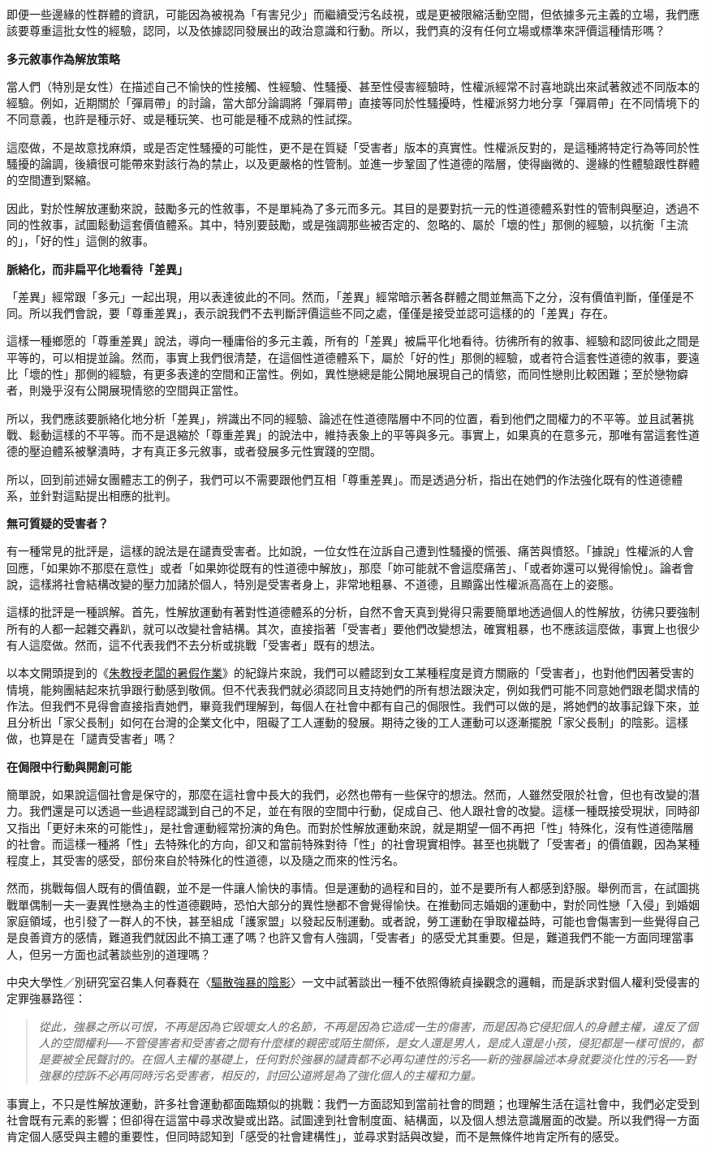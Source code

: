 即便一些邊緣的性群體的資訊，可能因為被視為「有害兒少」而繼續受污名歧視，或是更被限縮活動空間，但依據多元主義的立場，我們應該要尊重這批女性的經驗，認同，以及依據認同發展出的政治意識和行動。所以，我們真的沒有任何立場或標準來評價這種情形嗎？

**多元敘事作為解放策略**

當人們（特別是女性）在描述自己不愉快的性接觸、性經驗、性騷擾、甚至性侵害經驗時，性權派經常不討喜地跳出來試著敘述不同版本的經驗。例如，近期關於「彈肩帶」的討論，當大部分論調將「彈肩帶」直接等同於性騷擾時，性權派努力地分享「彈肩帶」在不同情境下的不同意義，也許是種示好、或是種玩笑、也可能是種不成熟的性試探。

這麼做，不是故意找麻煩，或是否定性騷擾的可能性，更不是在質疑「受害者」版本的真實性。性權派反對的，是這種將特定行為等同於性騷擾的論調，後續很可能帶來對該行為的禁止，以及更嚴格的性管制。並進一步鞏固了性道德的階層，使得幽微的、邊緣的性體驗跟性群體的空間遭到緊縮。

因此，對於性解放運動來說，鼓勵多元的性敘事，不是單純為了多元而多元。其目的是要對抗一元的性道德體系對性的管制與壓迫，透過不同的性敘事，試圖鬆動這套價值體系。其中，特別要鼓勵，或是強調那些被否定的、忽略的、屬於「壞的性」那側的經驗，以抗衡「主流的」，「好的性」這側的敘事。

**脈絡化，而非扁平化地看待「差異」**

「差異」經常跟「多元」一起出現，用以表達彼此的不同。然而，「差異」經常暗示著各群體之間並無高下之分，沒有價值判斷，僅僅是不同。所以我們會說，要「尊重差異」，表示說我們不去判斷評價這些不同之處，僅僅是接受並認可這樣的的「差異」存在。

這樣一種鄉愿的「尊重差異」說法，導向一種庸俗的多元主義，所有的「差異」被扁平化地看待。彷彿所有的敘事、經驗和認同彼此之間是平等的，可以相提並論。然而，事實上我們很清楚，在這個性道德體系下，屬於「好的性」那側的經驗，或者符合這套性道德的敘事，要遠比「壞的性」那側的經驗，有更多表達的空間和正當性。例如，異性戀總是能公開地展現自己的情慾，而同性戀則比較困難；至於戀物癖者，則幾乎沒有公開展現情慾的空間與正當性。

所以，我們應該要脈絡化地分析「差異」，辨識出不同的經驗、論述在性道德階層中不同的位置，看到他們之間權力的不平等。並且試著挑戰、鬆動這樣的不平等。而不是退縮於「尊重差異」的說法中，維持表象上的平等與多元。事實上，如果真的在意多元，那唯有當這套性道德的壓迫體系被擊潰時，才有真正多元敘事，或者發展多元性實踐的空間。

所以，回到前述婦女團體志工的例子，我們可以不需要跟他們互相「尊重差異」。而是透過分析，指出在她們的作法強化既有的性道德體系，並針對這點提出相應的批判。

**無可質疑的受害者？**

有一種常見的批評是，這樣的說法是在譴責受害者。比如說，一位女性在泣訴自己遭到性騷擾的慌張、痛苦與憤怒。「據說」性權派的人會回應，「如果妳不那麼在意性」或者「如果妳從既有的性道德中解放」，那麼「妳可能就不會這麼痛苦」、「或者妳還可以覺得愉悅」。論者會說，這樣將社會結構改變的壓力加諸於個人，特別是受害者身上，非常地粗暴、不道德，且顯露出性權派高高在上的姿態。

這樣的批評是一種誤解。首先，性解放運動有著對性道德體系的分析，自然不會天真到覺得只需要簡單地透過個人的性解放，彷彿只要強制所有的人都一起雜交轟趴，就可以改變社會結構。其次，直接指著「受害者」要他們改變想法，確實粗暴，也不應該這麼做，事實上也很少有人這麼做。然而，這不代表我們不去分析或挑戰「受害者」既有的想法。

以本文開頭提到的《[朱教授老闆的暑假作業](http://www.tctu.org.tw/front/bin/ptdetail.phtml?Part=movie001)》的紀錄片來說，我們可以體認到女工某種程度是資方關廠的「受害者」，也對他們因著受害的情境，能夠團結起來抗爭跟行動感到敬佩。但不代表我們就必須認同且支持她們的所有想法跟決定，例如我們可能不同意她們跟老闆求情的作法。但我們不見得會直接指責她們，畢竟我們理解到，每個人在社會中都有自己的侷限性。我們可以做的是，將她們的故事記錄下來，並且分析出「家父長制」如何在台灣的企業文化中，阻礙了工人運動的發展。期待之後的工人運動可以逐漸擺脫「家父長制」的陰影。這樣做，也算是在「譴責受害者」嗎？

**在侷限中行動與開創可能**

簡單說，如果說這個社會是保守的，那麼在這社會中長大的我們，必然也帶有一些保守的想法。然而，人雖然受限於社會，但也有改變的潛力。我們還是可以透過一些過程認識到自己的不足，並在有限的空間中行動，促成自己、他人跟社會的改變。這樣一種既接受現狀，同時卻又指出「更好未來的可能性」，是社會運動經常扮演的角色。而對於性解放運動來說，就是期望一個不再把「性」特殊化，沒有性道德階層的社會。而這樣一種將「性」去特殊化的方向，卻又和當前特殊對待「性」的社會現實相悖。甚至也挑戰了「受害者」的價值觀，因為某種程度上，其受害的感受，部份來自於特殊化的性道德，以及隨之而來的性污名。

然而，挑戰每個人既有的價值觀，並不是一件讓人愉快的事情。但是運動的過程和目的，並不是要所有人都感到舒服。舉例而言，在試圖挑戰單偶制一夫一妻異性戀為主的性道德觀時，恐怕大部分的異性戀都不會覺得愉快。在推動同志婚姻的運動中，對於同性戀「入侵」到婚姻家庭領域，也引發了一群人的不快，甚至組成「護家盟」以發起反制運動。或者說，勞工運動在爭取權益時，可能也會傷害到一些覺得自己是良善資方的感情，難道我們就因此不搞工運了嗎？也許又會有人強調，「受害者」的感受尤其重要。但是，難道我們不能一方面同理當事人，但另一方面也試著談些別的道理嗎？

中央大學性／別研究室召集人何春蕤​在〈[驅散強暴的陰影](http://sex.ncu.edu.tw/members/Ho/Llist_04.htm)〉一文中試著談出一種不依照傳統貞操觀念的邏輯，而是訴求對個人權利受侵害的定罪強暴路徑：

> _從此，強暴之所以可恨，不再是因為它毀壞女人的名節，不再是因為它造成一生的傷害，而是因為它侵犯個人的身體主權，違反了個人的空間權利──不管侵害者和受害者之間有什麼樣的親密或陌生關係，是女人還是男人，是成人還是小孩，侵犯都是一樣可恨的，都是要被全民聲討的。在個人主權的基礎上，任何對於強暴的譴責都不必再勾連性的污名──新的強暴論述本身就要淡化性的污名──對強暴的控訴不必再同時污名受害者，相反的，討回公道將是為了強化個人的主權和力量。_

事實上，不只是性解放運動，許多社會運動都面臨類似的挑戰：我們一方面認知到當前社會的問題；也理解生活在這社會中，我們必定受到社會既有元素的影響；但卻得在這當中尋求改變或出路。試圖達到社會制度面、結構面，以及個人想法意識層面的改變。所以我們得一方面肯定個人感受與主體的重要性，但同時認知到「感受的社會建構性」，並尋求對話與改變，而不是無條件地肯定所有的感受。
